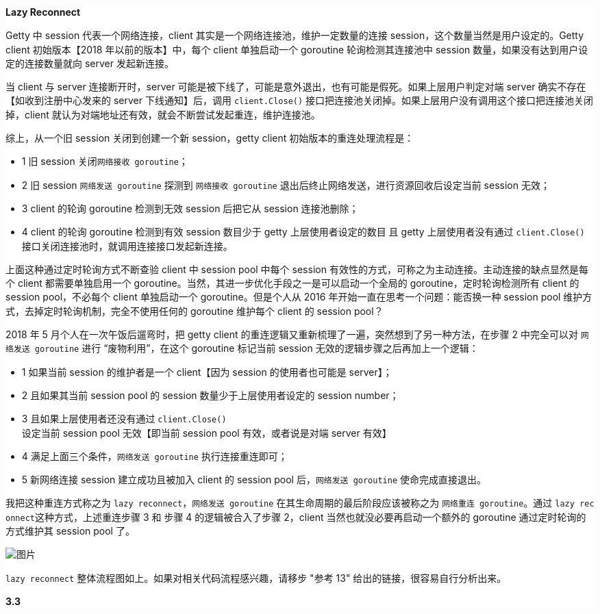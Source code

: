 **Lazy Reconnect**

  

Getty 中 session 代表一个网络连接，client 其实是一个网络连接池，维护一定数量的连接 session，这个数量当然是用户设定的。Getty client 初始版本【2018 年以前的版本】中，每个 client 单独启动一个 goroutine 轮询检测其连接池中 session 数量，如果没有达到用户设定的连接数量就向 server 发起新连接。

  

当 client 与 server 连接断开时，server 可能是被下线了，可能是意外退出，也有可能是假死。如果上层用户判定对端 server 确实不存在【如收到注册中心发来的 server 下线通知】后，调用 `client.Close()` 接口把连接池关闭掉。如果上层用户没有调用这个接口把连接池关闭掉，client 就认为对端地址还有效，就会不断尝试发起重连，维护连接池。

  

综上，从一个旧 session 关闭到创建一个新 session，getty client 初始版本的重连处理流程是：

  

*   1 旧 session 关闭`网络接收 goroutine`；
    
*   2 旧 session `网络发送 goroutine` 探测到 `网络接收 goroutine` 退出后终止网络发送，进行资源回收后设定当前 session 无效；
    

*   3 client 的轮询 goroutine 检测到无效 session 后把它从 session 连接池删除；
    
*   4 client 的轮询 goroutine 检测到有效 session 数目少于 getty 上层使用者设定的数目 且 getty 上层使用者没有通过 `client.Close()` 接口关闭连接池时，就调用连接接口发起新连接。
    

  

上面这种通过定时轮询方式不断查验 client 中 session pool 中每个 session 有效性的方式，可称之为主动连接。主动连接的缺点显然是每个 client 都需要单独启用一个 goroutine。当然，其进一步优化手段之一是可以启动一个全局的 goroutine，定时轮询检测所有 client 的 session pool，不必每个 client 单独启动一个 goroutine。但是个人从 2016 年开始一直在思考一个问题：能否换一种 session pool 维护方式，去掉定时轮询机制，完全不使用任何的 goroutine 维护每个 client 的 session pool？

  

2018 年 5 月个人在一次午饭后遛弯时，把 getty client 的重连逻辑又重新梳理了一遍，突然想到了另一种方法，在步骤 2 中完全可以对 `网络发送 goroutine` 进行 “废物利用”，在这个 goroutine 标记当前 session 无效的逻辑步骤之后再加上一个逻辑：

  

*   1 如果当前 session 的维护者是一个 client【因为 session 的使用者也可能是 server】；
    
*   2 且如果其当前 session pool 的 session 数量少于上层使用者设定的 session number；
    

*   3 且如果上层使用者还没有通过 `client.Close()` 设定当前 session pool 无效【即当前 session pool 有效，或者说是对端 server 有效】
    
*   4 满足上面三个条件，`网络发送 goroutine` 执行连接重连即可；
    

*   5 新网络连接 session 建立成功且被加入 client 的 session pool 后，`网络发送 goroutine` 使命完成直接退出。
    

  

我把这种重连方式称之为 `lazy reconnect`，`网络发送 goroutine` 在其生命周期的最后阶段应该被称之为 `网络重连 goroutine`。通过 `lazy reconnect`这种方式，上述重连步骤 3 和 步骤 4 的逻辑被合入了步骤 2，client 当然也就没必要再启动一个额外的 goroutine 通过定时轮询的方式维护其 session pool 了。

  

![图片](https://p3-juejin.byteimg.com/tos-cn-i-k3u1fbpfcp/13c58abc8c1643c6af497671f2b23a84~tplv-k3u1fbpfcp-zoom-1.image)

`lazy reconnect` 整体流程图如上。如果对相关代码流程感兴趣，请移步 "参考 13" 给出的链接，很容易自行分析出来。

**3.3**  
